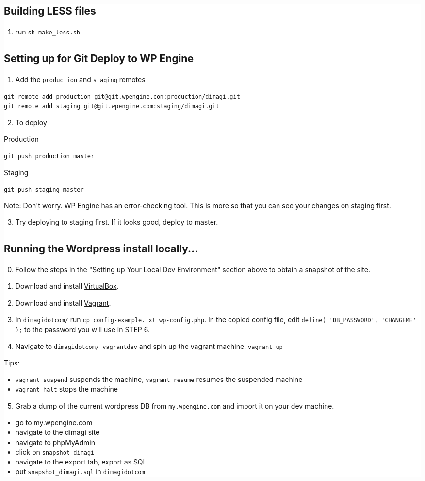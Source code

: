 ## Building LESS files

1) run `sh make_less.sh`

## Setting up for Git Deploy to WP Engine

1) Add the `production` and `staging` remotes

```
git remote add production git@git.wpengine.com:production/dimagi.git
git remote add staging git@git.wpengine.com:staging/dimagi.git
```

2) To deploy

Production
```
git push production master
```

Staging
```
git push staging master
```

Note: Don't worry. WP Engine has an error-checking tool. This is more so that you
can see your changes on staging first.

3) Try deploying to staging first. If it looks good, deploy to master.


## Running the Wordpress install locally...

0) Follow the steps in the "Setting up Your Local Dev Environment" section above to obtain a snapshot of the site.

1) Download and install [VirtualBox](https://www.virtualbox.org/wiki/Downloads).

2) Download and install [Vagrant](https://www.vagrantup.com/downloads.html).

3) In `dimagidotcom/` run `cp config-example.txt wp-config.php`.
In the copied config file, edit `define( 'DB_PASSWORD', 'CHANGEME' );`
to the password you will use in STEP 6.

4) Navigate to `dimagidotcom/_vagrantdev` and spin up the vagrant machine: `vagrant up`

Tips:
- `vagrant suspend` suspends the machine, `vagrant resume` resumes the suspended machine
- `vagrant halt` stops the machine

5) Grab a dump of the current wordpress DB from `my.wpengine.com` and import it on your dev machine.

- go to my.wpengine.com
- navigate to the dimagi site
- navigate to [phpMyAdmin](https://my.wpengine.com/installs/dimagi/phpmyadmin)
- click on `snapshot_dimagi`
- navigate to the export tab, export as SQL
- put `snapshot_dimagi.sql` in `dimagidotcom`

